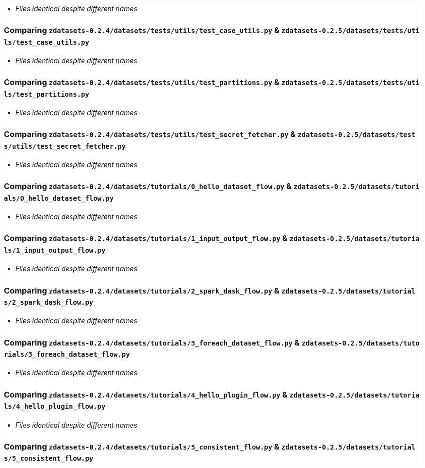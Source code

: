  * *Files identical despite different names*

### Comparing `zdatasets-0.2.4/datasets/tests/utils/test_case_utils.py` & `zdatasets-0.2.5/datasets/tests/utils/test_case_utils.py`

 * *Files identical despite different names*

### Comparing `zdatasets-0.2.4/datasets/tests/utils/test_partitions.py` & `zdatasets-0.2.5/datasets/tests/utils/test_partitions.py`

 * *Files identical despite different names*

### Comparing `zdatasets-0.2.4/datasets/tests/utils/test_secret_fetcher.py` & `zdatasets-0.2.5/datasets/tests/utils/test_secret_fetcher.py`

 * *Files identical despite different names*

### Comparing `zdatasets-0.2.4/datasets/tutorials/0_hello_dataset_flow.py` & `zdatasets-0.2.5/datasets/tutorials/0_hello_dataset_flow.py`

 * *Files identical despite different names*

### Comparing `zdatasets-0.2.4/datasets/tutorials/1_input_output_flow.py` & `zdatasets-0.2.5/datasets/tutorials/1_input_output_flow.py`

 * *Files identical despite different names*

### Comparing `zdatasets-0.2.4/datasets/tutorials/2_spark_dask_flow.py` & `zdatasets-0.2.5/datasets/tutorials/2_spark_dask_flow.py`

 * *Files identical despite different names*

### Comparing `zdatasets-0.2.4/datasets/tutorials/3_foreach_dataset_flow.py` & `zdatasets-0.2.5/datasets/tutorials/3_foreach_dataset_flow.py`

 * *Files identical despite different names*

### Comparing `zdatasets-0.2.4/datasets/tutorials/4_hello_plugin_flow.py` & `zdatasets-0.2.5/datasets/tutorials/4_hello_plugin_flow.py`

 * *Files identical despite different names*

### Comparing `zdatasets-0.2.4/datasets/tutorials/5_consistent_flow.py` & `zdatasets-0.2.5/datasets/tutorials/5_consistent_flow.py`
